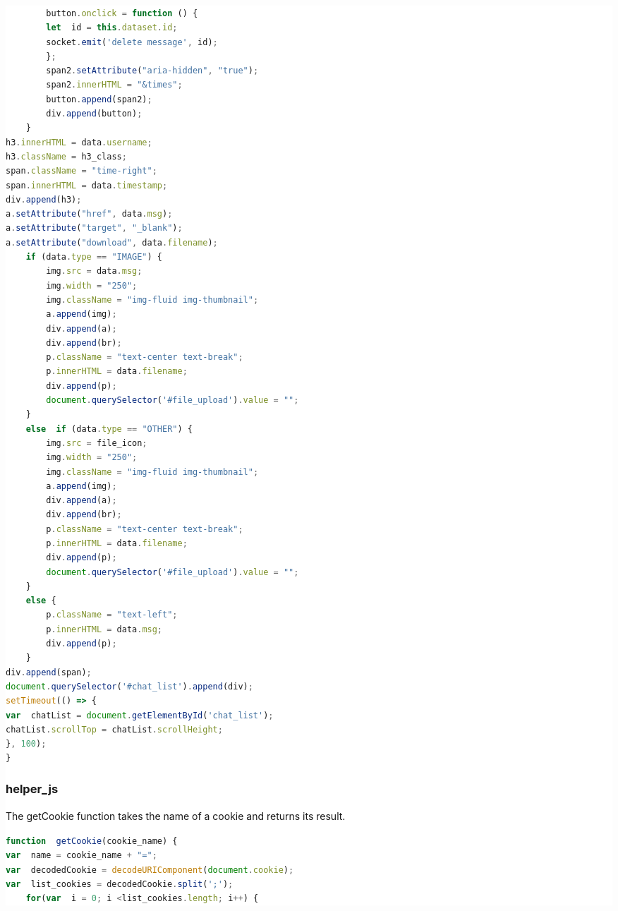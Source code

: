````javascript
		button.onclick = function () {
		let  id = this.dataset.id;
		socket.emit('delete message', id);
		};
		span2.setAttribute("aria-hidden", "true");
		span2.innerHTML = "&times";
		button.append(span2);
		div.append(button);
	}
h3.innerHTML = data.username;
h3.className = h3_class;
span.className = "time-right";
span.innerHTML = data.timestamp;
div.append(h3);
a.setAttribute("href", data.msg);
a.setAttribute("target", "_blank");
a.setAttribute("download", data.filename);
	if (data.type == "IMAGE") {
		img.src = data.msg;
		img.width = "250";
		img.className = "img-fluid img-thumbnail";
		a.append(img);
		div.append(a);
		div.append(br);
		p.className = "text-center text-break";
		p.innerHTML = data.filename;
		div.append(p);
		document.querySelector('#file_upload').value = "";
	} 
	else  if (data.type == "OTHER") {
		img.src = file_icon;
		img.width = "250";
		img.className = "img-fluid img-thumbnail";
		a.append(img);
		div.append(a);
		div.append(br);
		p.className = "text-center text-break";
		p.innerHTML = data.filename;
		div.append(p);
		document.querySelector('#file_upload').value = "";
	}
	else {
		p.className = "text-left";
		p.innerHTML = data.msg;
		div.append(p);
	}
div.append(span);
document.querySelector('#chat_list').append(div);
setTimeout(() => {
var  chatList = document.getElementById('chat_list');
chatList.scrollTop = chatList.scrollHeight;
}, 100);
}
````
### helper_js
The getCookie function takes the name of a cookie and returns its result.
````javascript
function  getCookie(cookie_name) {
var  name = cookie_name + "=";
var  decodedCookie = decodeURIComponent(document.cookie);
var  list_cookies = decodedCookie.split(';');
	for(var  i = 0; i <list_cookies.length; i++) {
````